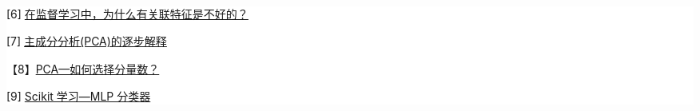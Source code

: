 [6] [在监督学习中，为什么有关联特征是不好的？](https://datascience.stackexchange.com/questions/24452/in-supervised-learning-why-is-it-bad-to-have-correlated-features)

[7] [主成分分析(PCA)的逐步解释](https://builtin.com/data-science/step-step-explanation-principal-component-analysis)

【8】[PCA—如何选择分量数？](https://www.mikulskibartosz.name/pca-how-to-choose-the-number-of-components/)

[9] [Scikit 学习—MLP 分类器](https://scikit-learn.org/stable/modules/generated/sklearn.neural_network.MLPClassifier.html)